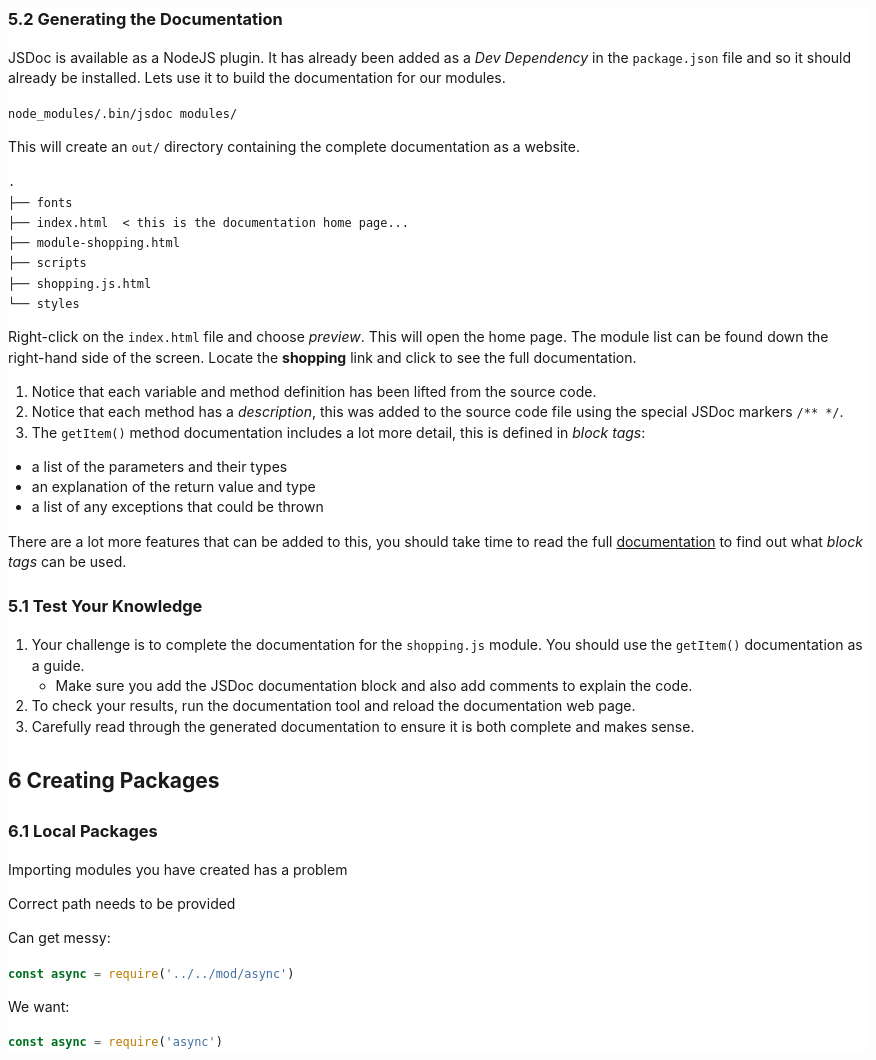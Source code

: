 ### 5.2 Generating the Documentation

JSDoc is available as a NodeJS plugin. It has already been added as a _Dev Dependency_ in the `package.json` file and so it should already be installed. Lets use it to build the documentation for our modules.
```
node_modules/.bin/jsdoc modules/
```
This will create an `out/` directory containing the complete documentation as a website.
```
.
├── fonts
├── index.html  < this is the documentation home page...
├── module-shopping.html
├── scripts
├── shopping.js.html
└── styles
```
Right-click on the `index.html` file and choose _preview_. This will open the home page. The module list can be found down the right-hand side of the screen. Locate the **shopping** link and click to see the full documentation.

1. Notice that each variable and method definition has been lifted from the source code.
2. Notice that each method has a _description_, this was added to the source code file using the special JSDoc markers `/** */`.
3. The `getItem()` method documentation includes a lot more detail, this is defined in _block tags_:
  - a list of the parameters and their types
  - an explanation of the return value and type
  - a list of any exceptions that could be thrown

There are a lot more features that can be added to this, you should take time to read the full [documentation](http://usejsdoc.org) to find out what _block tags_ can be used.

### 5.1 Test Your Knowledge

1. Your challenge is to complete the documentation for the `shopping.js` module. You should use the `getItem()` documentation as a guide.
    - Make sure you add the JSDoc documentation block and also add comments to explain the code.
2. To check your results, run the documentation tool and reload the documentation web page.
3. Carefully read through the generated documentation to ensure it is both complete and makes sense.


## 6 Creating Packages

### 6.1 Local Packages


Importing modules you have created has a problem

Correct path needs to be provided

Can get messy:
```javascript
const async = require('../../mod/async')
```
We want:
```javascript
const async = require('async')
```
